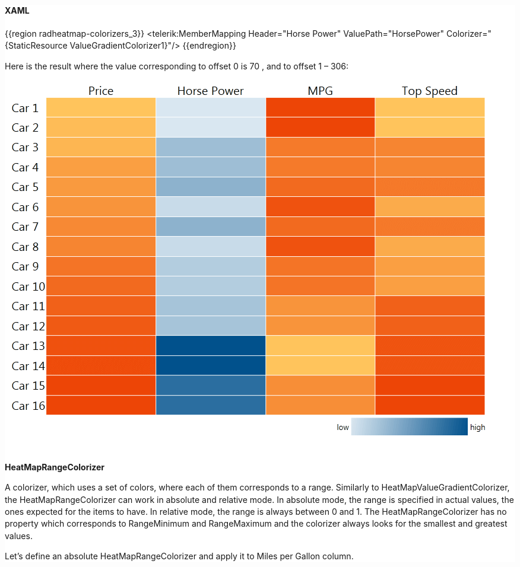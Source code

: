 #### __XAML__
{{region radheatmap-colorizers_3}}
	<telerik:MemberMapping Header="Horse Power" ValuePath="HorsePower" Colorizer="{StaticResource ValueGradientColorizer1}"/>
{{endregion}}

Here is the result where the value corresponding to offset 0 is 70 , and to offset 1 – 306:

![RadHeatMap_colorizers_02png](images/RadHeatMap_colorizers_02.png)

__HeatMapRangeColorizer__

A colorizer, which uses a set of colors, where each of them corresponds to a range. Similarly to HeatMapValueGradientColorizer, the HeatMapRangeColorizer can work in absolute and relative mode. In absolute mode, the range is specified in actual values, the ones expected for the items to have. In relative mode, the range is always between 0 and 1. The HeatMapRangeColorizer has no property which corresponds to RangeMinimum and RangeMaximum and the colorizer always looks for the smallest and greatest values.


Let’s define an absolute HeatMapRangeColorizer and apply it to Miles per Gallon column.
